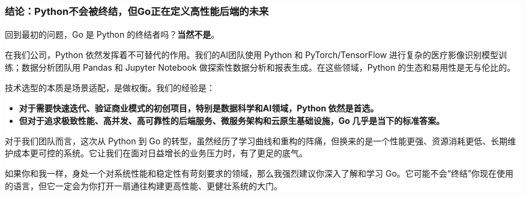 ### 结论：Python不会被终结，但Go正在定义高性能后端的未来

回到最初的问题，Go 是 Python 的终结者吗？**当然不是**。

在我们公司，Python 依然发挥着不可替代的作用。我们的AI团队使用 Python 和 PyTorch/TensorFlow 进行复杂的医疗影像识别模型训练；数据分析团队用 Pandas 和 Jupyter Notebook 做探索性数据分析和报表生成。在这些领域，Python 的生态和易用性是无与伦比的。

技术选型的本质是场景适配，是做权衡。我们的经验是：

*   **对于需要快速迭代、验证商业模式的初创项目，特别是数据科学和AI领域，Python 依然是首选。**
*   **但对于追求极致性能、高并发、高可靠性的后端服务、微服务架构和云原生基础设施，Go 几乎是当下的标准答案。**

对于我们团队而言，这次从 Python 到 Go 的转型，虽然经历了学习曲线和重构的阵痛，但换来的是一个性能更强、资源消耗更低、长期维护成本更可控的系统。它让我们在面对日益增长的业务压力时，有了更足的底气。

如果你和我一样，身处一个对系统性能和稳定性有苛刻要求的领域，那么我强烈建议你深入了解和学习 Go。它可能不会“终结”你现在使用的语言，但它一定会为你打开一扇通往构建更高性能、更健壮系统的大门。